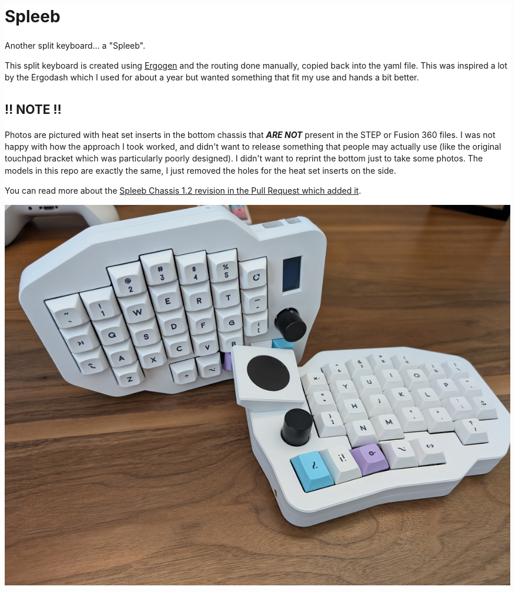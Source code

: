 # Spleeb

Another split keyboard... a "Spleeb".

This split keyboard is created using [Ergogen](https://github.com/ergogen/ergogen/) and the routing done manually, copied back into the yaml file. This was inspired a lot by the Ergodash which I used for about a year but wanted something that fit my use and hands a bit better.

## ‼ NOTE ‼

Photos are pictured with heat set inserts in the bottom chassis that **_ARE NOT_** present in the STEP or Fusion 360 files. I was not happy with how the approach I took worked, and didn't want to release something that people may actually use (like the original touchpad bracket which was particularly poorly designed). I didn't want to reprint the bottom just to take some photos. The models in this repo are exactly the same, I just removed the holes for the heat set inserts on the side.

You can read more about the [Spleeb Chassis 1.2 revision in the Pull Request which added it](https://github.com/chrishoage/spleeb/pull/5).

![Spleeb Feature Photo](images/built_spleeb_1.jpg)